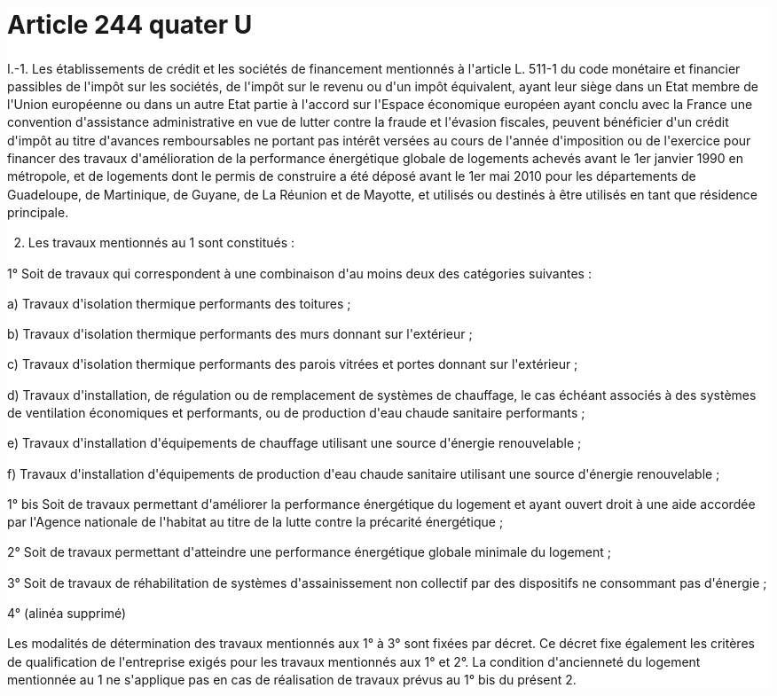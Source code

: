 # Article 244 quater U

I.-1. Les établissements de crédit et les sociétés de financement mentionnés à l'article L. 511-1 du code monétaire et
financier passibles de l'impôt sur les sociétés, de l'impôt sur le revenu ou d'un impôt équivalent, ayant leur siège dans un
Etat membre de l'Union européenne ou dans un autre Etat partie à l'accord sur l'Espace économique européen ayant conclu avec
la France une convention d'assistance administrative en vue de lutter contre la fraude et l'évasion fiscales, peuvent
bénéficier d'un crédit d'impôt au titre d'avances remboursables ne portant pas intérêt versées au cours de l'année
d'imposition ou de l'exercice pour financer des travaux d'amélioration de la performance énergétique globale de logements
achevés avant le 1er janvier 1990 en métropole, et de logements dont le permis de construire a été déposé avant le 1er mai
2010 pour les départements de Guadeloupe, de Martinique, de Guyane, de La Réunion et de Mayotte, et utilisés ou destinés à
être utilisés en tant que résidence principale. 

2. Les travaux mentionnés au 1 sont constitués : 

1° Soit de travaux qui correspondent à une combinaison d'au moins deux des catégories suivantes : 

a) Travaux d'isolation thermique performants des toitures ; 

b) Travaux d'isolation thermique performants des murs donnant sur l'extérieur ; 

c) Travaux d'isolation thermique performants des parois vitrées et portes donnant sur l'extérieur ; 

d) Travaux d'installation, de régulation ou de remplacement de systèmes de chauffage, le cas échéant associés à des systèmes
de ventilation économiques et performants, ou de production d'eau chaude sanitaire performants ; 

e) Travaux d'installation d'équipements de chauffage utilisant une source d'énergie renouvelable ; 

f) Travaux d'installation d'équipements de production d'eau chaude sanitaire utilisant une source d'énergie renouvelable ; 

1° bis Soit de travaux permettant d'améliorer la performance énergétique du logement et ayant ouvert droit à une aide
accordée par l'Agence nationale de l'habitat au titre de la lutte contre la précarité énergétique ;

2° Soit de travaux permettant d'atteindre une performance énergétique globale minimale du logement ; 

3° Soit de travaux de réhabilitation de systèmes d'assainissement non collectif par des dispositifs ne consommant pas
d'énergie ; 

4° (alinéa supprimé) 

Les modalités de détermination des travaux mentionnés aux 1° à 3° sont fixées par décret. Ce décret fixe également les
critères de qualification de l'entreprise exigés pour les travaux mentionnés aux 1° et 2°. La condition d'ancienneté du
logement mentionnée au 1 ne s'applique pas en cas de réalisation de travaux prévus au 1° bis du présent 2. 
